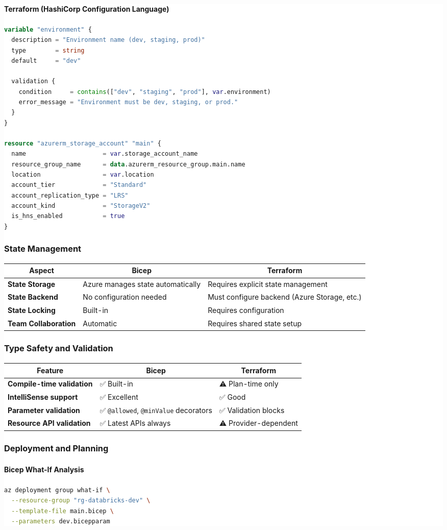 #### Terraform (HashiCorp Configuration Language)
```terraform
variable "environment" {
  description = "Environment name (dev, staging, prod)"
  type        = string
  default     = "dev"
  
  validation {
    condition     = contains(["dev", "staging", "prod"], var.environment)
    error_message = "Environment must be dev, staging, or prod."
  }
}

resource "azurerm_storage_account" "main" {
  name                     = var.storage_account_name
  resource_group_name      = data.azurerm_resource_group.main.name
  location                 = var.location
  account_tier             = "Standard"
  account_replication_type = "LRS"
  account_kind             = "StorageV2"
  is_hns_enabled           = true
}
```

### **State Management**

| Aspect | Bicep | Terraform |
|--------|-------|-----------|
| **State Storage** | Azure manages state automatically | Requires explicit state management |
| **State Backend** | No configuration needed | Must configure backend (Azure Storage, etc.) |
| **State Locking** | Built-in | Requires configuration |
| **Team Collaboration** | Automatic | Requires shared state setup |

### **Type Safety and Validation**

| Feature | Bicep | Terraform |
|---------|-------|-----------|
| **Compile-time validation** | ✅ Built-in | ⚠️ Plan-time only |
| **IntelliSense support** | ✅ Excellent | ✅ Good |
| **Parameter validation** | ✅ `@allowed`, `@minValue` decorators | ✅ Validation blocks |
| **Resource API validation** | ✅ Latest APIs always | ⚠️ Provider-dependent |

### **Deployment and Planning**

#### Bicep What-If Analysis
```bash
az deployment group what-if \
  --resource-group "rg-databricks-dev" \
  --template-file main.bicep \
  --parameters dev.bicepparam
```
